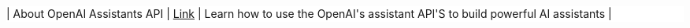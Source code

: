 | About OpenAI Assistants API | [Link](https://youtu.be/qHPonmSX4Ms?si=EZ9C0-pOVLOImOoh) | Learn how to use the OpenAI's assistant API'S to build powerful AI assistants |
